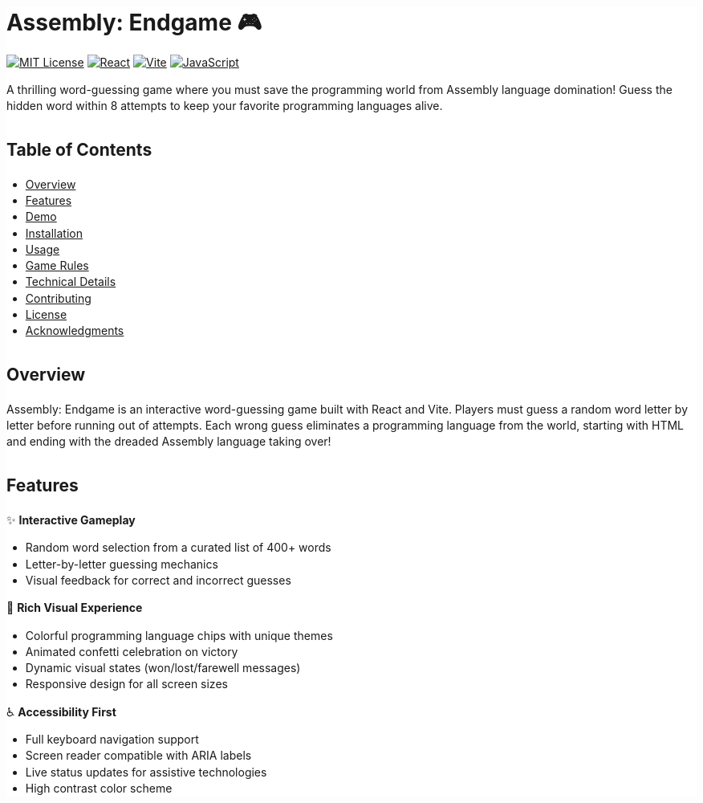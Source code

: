 # Assembly: Endgame 🎮

[![MIT License](https://img.shields.io/badge/License-MIT-green.svg)](https://choosealicense.com/licenses/mit/)
[![React](https://img.shields.io/badge/React-18.3.1-blue.svg)](https://reactjs.org/)
[![Vite](https://img.shields.io/badge/Vite-latest-646CFF.svg)](https://vitejs.dev/)
[![JavaScript](https://img.shields.io/badge/JavaScript-ES6+-yellow.svg)](https://developer.mozilla.org/en-US/docs/Web/JavaScript)

A thrilling word-guessing game where you must save the programming world from Assembly language domination! Guess the hidden word within 8 attempts to keep your favorite programming languages alive.

## Table of Contents

- [Overview](#overview)
- [Features](#features)
- [Demo](#demo)
- [Installation](#installation)
- [Usage](#usage)
- [Game Rules](#game-rules)
- [Technical Details](#technical-details)
- [Contributing](#contributing)
- [License](#license)
- [Acknowledgments](#acknowledgments)

## Overview

Assembly: Endgame is an interactive word-guessing game built with React and Vite. Players must guess a random word letter by letter before running out of attempts. Each wrong guess eliminates a programming language from the world, starting with HTML and ending with the dreaded Assembly language taking over!

## Features

✨ **Interactive Gameplay**
- Random word selection from a curated list of 400+ words
- Letter-by-letter guessing mechanics
- Visual feedback for correct and incorrect guesses

🎨 **Rich Visual Experience**
- Colorful programming language chips with unique themes
- Animated confetti celebration on victory
- Dynamic visual states (won/lost/farewell messages)
- Responsive design for all screen sizes

♿ **Accessibility First**
- Full keyboard navigation support
- Screen reader compatible with ARIA labels
- Live status updates for assistive technologies
- High contrast color scheme
